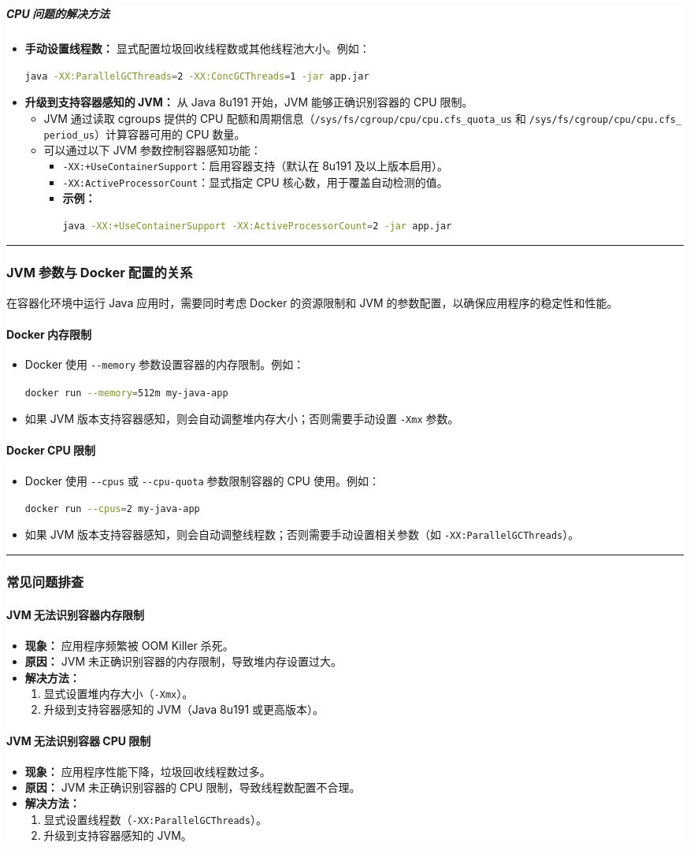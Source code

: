 ##### CPU 问题的解决方法
- **手动设置线程数：** 显式配置垃圾回收线程数或其他线程池大小。例如：
  ```bash
  java -XX:ParallelGCThreads=2 -XX:ConcGCThreads=1 -jar app.jar
  ```
- **升级到支持容器感知的 JVM：** 从 Java 8u191 开始，JVM 能够正确识别容器的 CPU 限制。
  - JVM 通过读取 cgroups 提供的 CPU 配额和周期信息（`/sys/fs/cgroup/cpu/cpu.cfs_quota_us` 和 `/sys/fs/cgroup/cpu/cpu.cfs_period_us`）计算容器可用的 CPU 数量。
  - 可以通过以下 JVM 参数控制容器感知功能：
    - `-XX:+UseContainerSupport`：启用容器支持（默认在 8u191 及以上版本启用）。
    - `-XX:ActiveProcessorCount`：显式指定 CPU 核心数，用于覆盖自动检测的值。
    - **示例：**
      ```bash
      java -XX:+UseContainerSupport -XX:ActiveProcessorCount=2 -jar app.jar
      ```

---

### JVM 参数与 Docker 配置的关系

在容器化环境中运行 Java 应用时，需要同时考虑 Docker 的资源限制和 JVM 的参数配置，以确保应用程序的稳定性和性能。

#### Docker 内存限制
- Docker 使用 `--memory` 参数设置容器的内存限制。例如：
  ```bash
  docker run --memory=512m my-java-app
  ```
- 如果 JVM 版本支持容器感知，则会自动调整堆内存大小；否则需要手动设置 `-Xmx` 参数。

#### Docker CPU 限制
- Docker 使用 `--cpus` 或 `--cpu-quota` 参数限制容器的 CPU 使用。例如：
  ```bash
  docker run --cpus=2 my-java-app
  ```
- 如果 JVM 版本支持容器感知，则会自动调整线程数；否则需要手动设置相关参数（如 `-XX:ParallelGCThreads`）。

---

### 常见问题排查

#### JVM 无法识别容器内存限制
- **现象：** 应用程序频繁被 OOM Killer 杀死。
- **原因：** JVM 未正确识别容器的内存限制，导致堆内存设置过大。
- **解决方法：**
  1. 显式设置堆内存大小（`-Xmx`）。
  2. 升级到支持容器感知的 JVM（Java 8u191 或更高版本）。

#### JVM 无法识别容器 CPU 限制
- **现象：** 应用程序性能下降，垃圾回收线程数过多。
- **原因：** JVM 未正确识别容器的 CPU 限制，导致线程数配置不合理。
- **解决方法：**
  1. 显式设置线程数（`-XX:ParallelGCThreads`）。
  2. 升级到支持容器感知的 JVM。
